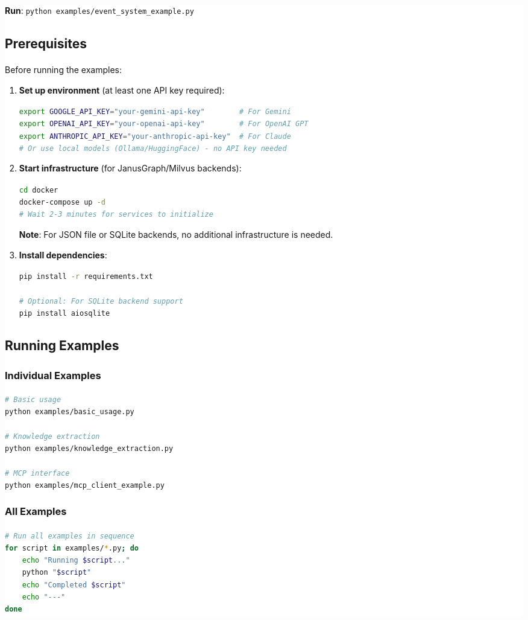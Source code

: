 **Run**: `python examples/event_system_example.py`

## Prerequisites

Before running the examples:

1. **Set up environment** (at least one API key required):
   ```bash
   export GOOGLE_API_KEY="your-gemini-api-key"        # For Gemini
   export OPENAI_API_KEY="your-openai-api-key"        # For OpenAI GPT  
   export ANTHROPIC_API_KEY="your-anthropic-api-key"  # For Claude
   # Or use local models (Ollama/HuggingFace) - no API key needed
   ```

2. **Start infrastructure** (for JanusGraph/Milvus backends):
   ```bash
   cd docker
   docker-compose up -d
   # Wait 2-3 minutes for services to initialize
   ```
   
   **Note**: For JSON file or SQLite backends, no additional infrastructure is needed.

3. **Install dependencies**:
   ```bash
   pip install -r requirements.txt
   
   # Optional: For SQLite backend support
   pip install aiosqlite
   ```

## Running Examples

### Individual Examples
```bash
# Basic usage
python examples/basic_usage.py

# Knowledge extraction
python examples/knowledge_extraction.py

# MCP interface
python examples/mcp_client_example.py
```

### All Examples
```bash
# Run all examples in sequence
for script in examples/*.py; do
    echo "Running $script..."
    python "$script"
    echo "Completed $script"
    echo "---"
done
```
